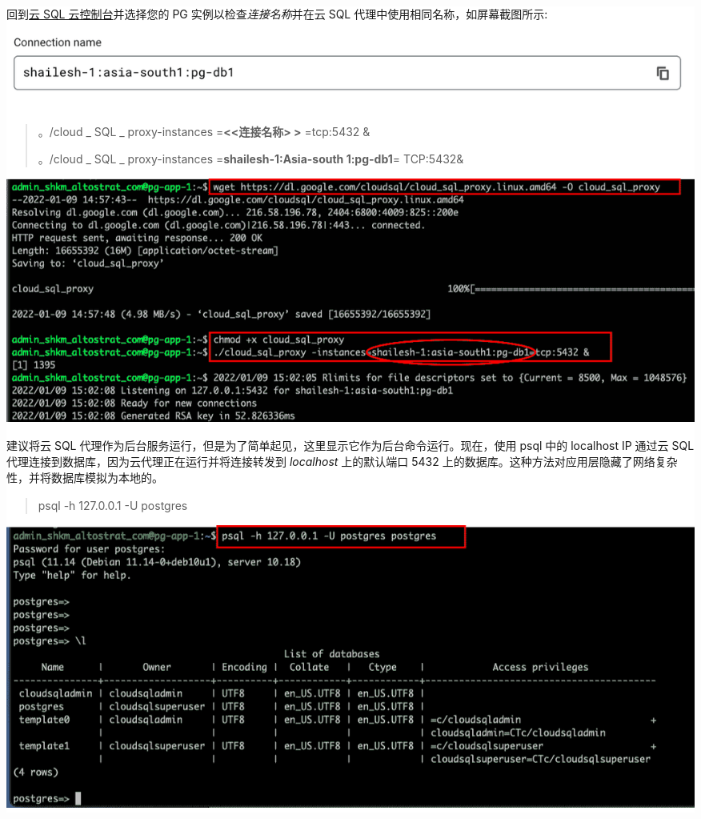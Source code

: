 回到[云 SQL 云控制台](https://console.cloud.google.com/sql/instances/)并选择您的 PG 实例以检查*连接名称*并在云 SQL 代理中使用相同名称，如屏幕截图所示:

![](img/4447a6dd7be2142ba258b440488755df.png)

> 。/cloud _ SQL _ proxy-instances =**<<连接名称> >** =tcp:5432 &
> 
> 。/cloud _ SQL _ proxy-instances =**shailesh-1:Asia-south 1:pg-db1**= TCP:5432&

![](img/2c5fd3d2aacda22213732dc4175348e4.png)

建议将云 SQL 代理作为后台服务运行，但是为了简单起见，这里显示它作为后台命令运行。现在，使用 psql 中的 localhost IP 通过云 SQL 代理连接到数据库，因为云代理正在运行并将连接转发到 *localhost* 上的默认端口 5432 上的数据库。这种方法对应用层隐藏了网络复杂性，并将数据库模拟为本地的。

> psql -h 127.0.0.1 -U postgres

![](img/f4c11d9ec7bf068d678cd7525161492c.png)
